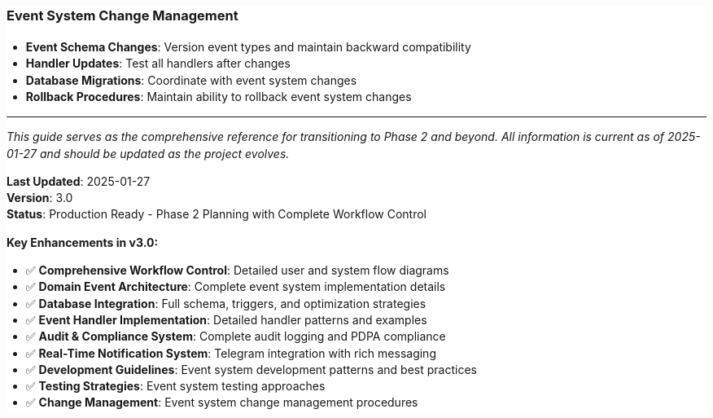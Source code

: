 ### Event System Change Management
- **Event Schema Changes**: Version event types and maintain backward compatibility
- **Handler Updates**: Test all handlers after changes
- **Database Migrations**: Coordinate with event system changes
- **Rollback Procedures**: Maintain ability to rollback event system changes

---

*This guide serves as the comprehensive reference for transitioning to Phase 2 and beyond. All information is current as of 2025-01-27 and should be updated as the project evolves.*

**Last Updated**: 2025-01-27  
**Version**: 3.0  
**Status**: Production Ready - Phase 2 Planning with Complete Workflow Control

**Key Enhancements in v3.0:**
- ✅ **Comprehensive Workflow Control**: Detailed user and system flow diagrams
- ✅ **Domain Event Architecture**: Complete event system implementation details
- ✅ **Database Integration**: Full schema, triggers, and optimization strategies
- ✅ **Event Handler Implementation**: Detailed handler patterns and examples
- ✅ **Audit & Compliance System**: Complete audit logging and PDPA compliance
- ✅ **Real-Time Notification System**: Telegram integration with rich messaging
- ✅ **Development Guidelines**: Event system development patterns and best practices
- ✅ **Testing Strategies**: Event system testing approaches
- ✅ **Change Management**: Event system change management procedures
